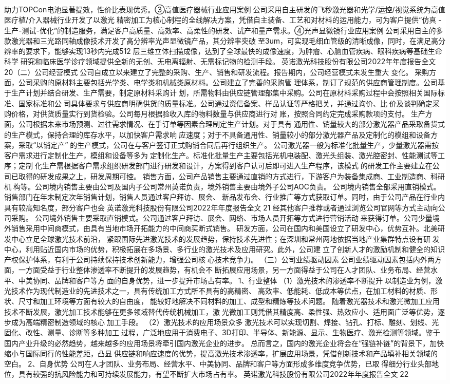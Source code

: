 助力TOPCon电池显著提效，性价比表现优秀。③高值医疗器械行业应用案例
公司采用自主研发的飞秒激光器和光学/运控/视觉系统为高值医疗植/介入器械行业开发了以激光
精密加工为核心制程的全线解决方案，凭借自主装备、工艺和对材料的运用能力，可为客户提供“仿真
-生产-测试-优化”的制造服务，满足客户高质量、高效率、高柔性的研发、试产和量产需求。④光声显微镜行业应用案例
公司采用自主的多款激光器和三光路同轴成像技术开发了高分辨率光声显微镜产品，其分辨率突破
至3um，可实现毛细血管级的清晰成像，同时，在满足高分辨率的要求下，能够实现13秒内完成512
层三维立体扫描成像，达到了全球最快的成像速度，为肿瘤、心脑血管疾病、眼科疾病等基础生命科学
研究和临床医学诊疗领域提供全新的无创、无电离辐射、无需标记物的检测手段。
英诺激光科技股份有限公司2022年年度报告全文
20（二）公司经营模式
公司自成立以来建立了完整的采购、生产、销售和研发流程。报告期内，公司经营模式未发生重大
变化。
采购方面，公司采购的原材料主要包括光学类、电学类和机械类原材料。公司建立了完善的采购管
理体系，制订了规范的供应商管理制度。公司基于生产计划并结合研发、生产需要，制定原材料采购计
划，所需物料由供应链管理部集中采购。公司在原材料采购过程中会按照相关国际标准、国家标准和公
司具体要求与供应商明确供货的质量标准。公司通过资信备案、样品认证等严格把关，并通过询价、比
价及谈判确定采购价格，对供货质量实行到货检验。公司每月根据验收入库的物料数量与供应商进行对
账，按照合同约定完成采购款项的支付。
生产方面，公司根据未来市场预测、过往需求情况、在手订单等因素合理制定生产计划。对于具有
通用性、销量较大的部分激光器产品采取备货式的生产模式，保持合理的库存水平，以加快客户需求响
应速度；对于不具备通用性、销量较小的部分激光器产品及定制化的模组和设备方案，采取“以销定产”
的生产模式，公司在与客户签订正式购销合同后再行组织生产。
公司激光器一般为标准化批量生产，少量激光器需按客户需求进行定制化生产，模组和设备等多为
定制化生产。标准化批量生产主要包括光机电装配、激光头组装、激光腔密封、性能测试等工序；定制
化生产需根据客户需求组织研发部门进行研发和设计，方案得到客户认可后即可进入生产程序，该模式
的研发工作主要建立在公司已取得的研发成果之上，研发周期可控。
销售方面，公司产品销售主要通过直销的方式进行，下游客户为装备集成商、工业制造商、科研机
构等。公司境内销售主要由公司及国内子公司常州英诺负责，境外销售主要由境外子公司AOC负责。
公司境内销售全部采用直销模式。销售部门在年末制定次年销售计划，销售人员通过客户拜访、展会、
新品发布会、行业推广等方式获取订单。同时，由于公司产品在行业内具有较高知名度，部分客户也会
英诺激光科技股份有限公司2022年年度报告全文
21
经其他客户推荐或者通过浏览公司官网等方式主动向公司采购。
公司境外销售主要采取直销模式。公司通过客户拜访、展会、网络、市场人员开拓等方式进行营销活动
来获得订单。公司少量境外销售采用中间商模式，由具有当地市场开拓能力的中间商买断式销售。
研发方面，公司在国内和美国设立了研发中心，优势互补。北美研发中心立足全球激光技术前沿，
紧跟国际先进激光技术的发展趋势，保持技术先进性；在深圳和常州两地依据当地产业集群特点设有研
发中心，利用贴近国内市场的优势，积极拓展在多场景、多行业的激光技术及应用研究。此外，公司建
立了创新人才的激励机制和健全的知识产权保护体系，有利于公司持续保持技术创新能力，增强公司核
心技术竞争力。
（三）公司业绩驱动因素
公司业绩驱动因素包括内外两方面，一方面受益于行业整体渗透率不断提升的发展趋势，有机会不
断拓展应用场景，另一方面得益于公司在人才团队、业务布局、经营水平、中美协同、品牌和客户等方
面的自身优势，进一步提升市场占有率。
1、行业整体
（1）激光技术的渗透率不断提升
以制造业为例，激光技术作为现代制造业的先进技术之一，具有传统加工方式所不具有的高精密、
高效率、低能耗、低成本等优点，在加工材料的材质、形状、尺寸和加工环境等方面有较大的自由度，
能较好地解决不同材料的加工、成型和精炼等技术问题。
随着激光器技术和激光微加工应用技术不断发展，激光加工技术能够在更多领域替代传统机械加工，激
光微加工则凭借其精度高、柔性强、热效应小、适用面广泛等优势，逐步成为高端精密制造领域的核心
加工手段。
（2）激光技术的应用场景众多
激光技术可以实现切割、焊接、钻孔、打标、雕刻、划线、光固化、改性、测量、诊断等多种加工
过程，广泛地应用于消费电子、3D打印、半导体、新能源、显示、生物医疗、激光检测等领域。鉴于
国内产业升级的必然趋势，越来越多的应用场景将牵引国内激光企业的进步。
总而言之，国内的激光企业将会在“强链补链”的背景下，加快缩小与国际同行的性能差距，凸显
供应链和响应速度的优势，提高激光技术渗透率，扩展应用场景，凭借创新技术和产品填补相关领域的
空白。
2、自身优势
公司在人才团队、业务布局、经营水平、中美协同、品牌和客户等方面形成多维度竞争优势，已取
得细分行业头部地位，具有较强的抗风险能力和可持续发展能力，有望不断扩大市场占有率。
英诺激光科技股份有限公司2022年年度报告全文
22